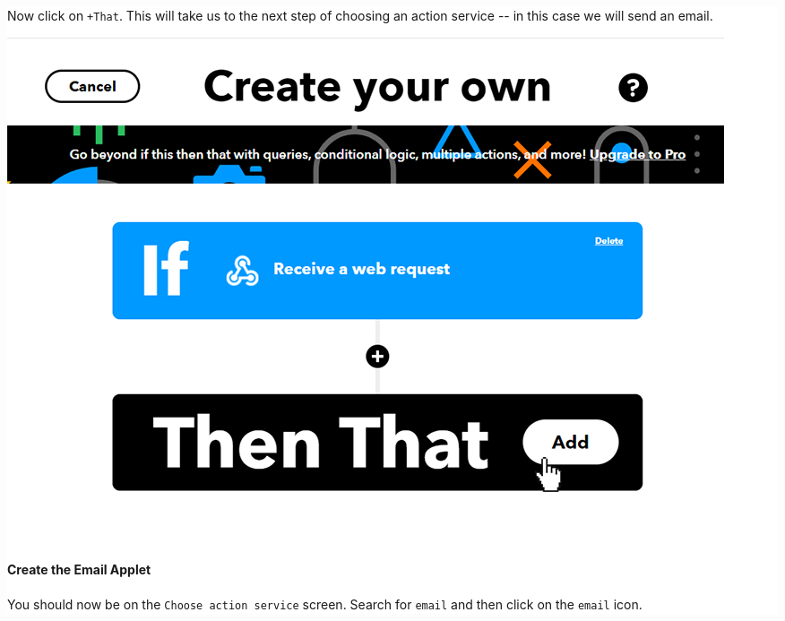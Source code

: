 Now click on `+That`. This will take us to the next step of choosing an action service -- in this case we will send an email.

![IFTTT Then That](images/ifttt-then-that.png)



#### Create the Email Applet

You should now be on the `Choose action service` screen. Search for `email` and then click on the `email` icon.
